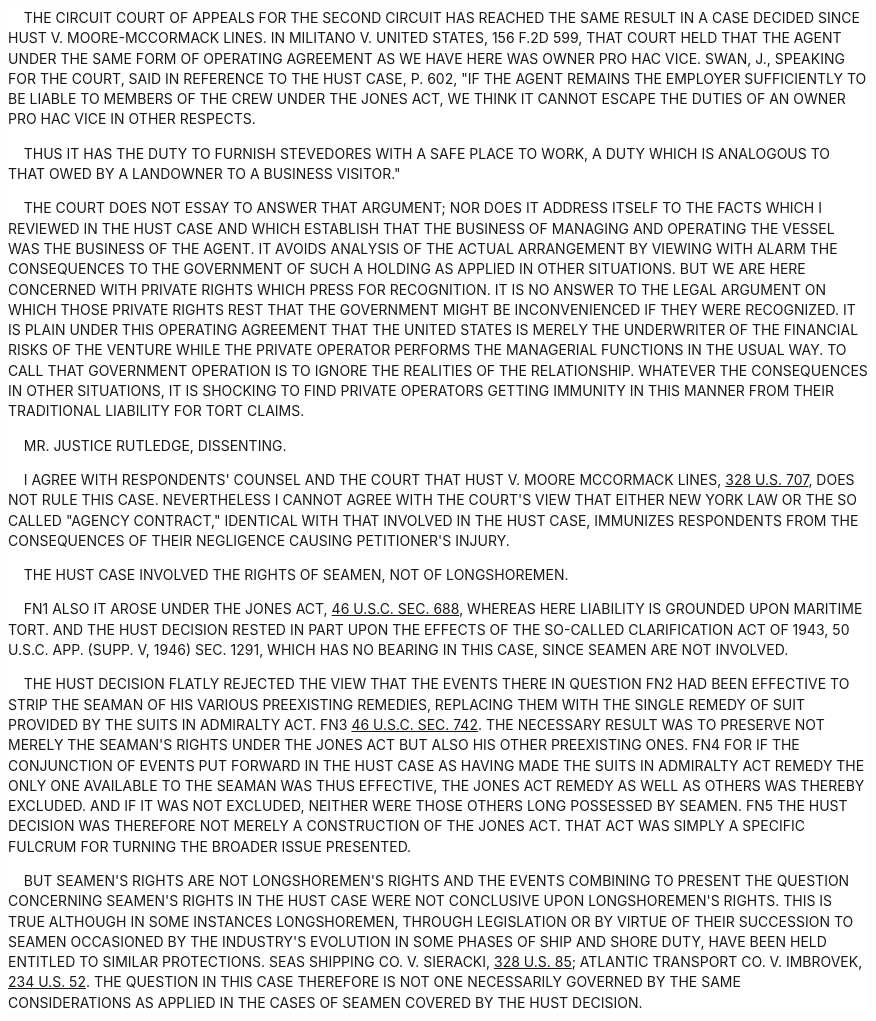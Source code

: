     THE CIRCUIT COURT OF APPEALS FOR THE SECOND CIRCUIT HAS REACHED THE SAME RESULT IN A CASE DECIDED SINCE HUST V. MOORE-MCCORMACK LINES.  IN MILITANO V. UNITED STATES, 156 F.2D 599, THAT COURT HELD THAT THE AGENT UNDER THE SAME FORM OF OPERATING AGREEMENT AS WE HAVE HERE WAS OWNER PRO HAC VICE.  SWAN, J., SPEAKING FOR THE COURT, SAID IN REFERENCE TO THE HUST CASE, P. 602, "IF THE AGENT REMAINS THE EMPLOYER SUFFICIENTLY TO BE LIABLE TO MEMBERS OF THE CREW UNDER THE JONES ACT, WE THINK IT CANNOT ESCAPE THE DUTIES OF AN OWNER PRO HAC VICE IN OTHER RESPECTS.

    THUS IT HAS THE DUTY TO FURNISH STEVEDORES WITH A SAFE PLACE TO WORK, A DUTY WHICH IS ANALOGOUS TO THAT OWED BY A LANDOWNER TO A BUSINESS VISITOR."

    THE COURT DOES NOT ESSAY TO ANSWER THAT ARGUMENT; NOR DOES IT ADDRESS ITSELF TO THE FACTS WHICH I REVIEWED IN THE HUST CASE AND WHICH ESTABLISH THAT THE BUSINESS OF MANAGING AND OPERATING THE VESSEL WAS THE BUSINESS OF THE AGENT.  IT AVOIDS ANALYSIS OF THE ACTUAL ARRANGEMENT BY VIEWING WITH ALARM THE CONSEQUENCES TO THE GOVERNMENT OF SUCH A HOLDING AS APPLIED IN OTHER SITUATIONS.  BUT WE ARE HERE CONCERNED WITH PRIVATE RIGHTS WHICH PRESS FOR RECOGNITION.  IT IS NO ANSWER TO THE LEGAL ARGUMENT ON WHICH THOSE PRIVATE RIGHTS REST THAT THE GOVERNMENT MIGHT BE INCONVENIENCED IF THEY WERE RECOGNIZED.  IT IS PLAIN UNDER THIS OPERATING AGREEMENT THAT THE UNITED STATES IS MERELY THE UNDERWRITER OF THE FINANCIAL RISKS OF THE VENTURE WHILE THE PRIVATE OPERATOR PERFORMS THE MANAGERIAL FUNCTIONS IN THE USUAL WAY.  TO CALL THAT GOVERNMENT OPERATION IS TO IGNORE THE REALITIES OF THE RELATIONSHIP.  WHATEVER THE CONSEQUENCES IN OTHER SITUATIONS, IT IS SHOCKING TO FIND PRIVATE OPERATORS GETTING IMMUNITY IN THIS MANNER FROM THEIR TRADITIONAL LIABILITY FOR TORT CLAIMS.

    MR. JUSTICE RUTLEDGE, DISSENTING.

    I AGREE WITH RESPONDENTS' COUNSEL AND THE COURT THAT HUST V. MOORE MCCORMACK LINES, [328 U.S. 707][/us/courts/scotus/usReporter/328/707], DOES NOT RULE THIS CASE.  NEVERTHELESS I CANNOT AGREE WITH THE COURT'S VIEW THAT EITHER NEW YORK LAW OR THE SO CALLED "AGENCY CONTRACT," IDENTICAL WITH THAT INVOLVED IN THE HUST CASE, IMMUNIZES RESPONDENTS FROM THE CONSEQUENCES OF THEIR NEGLIGENCE CAUSING PETITIONER'S INJURY.

    THE HUST CASE INVOLVED THE RIGHTS OF SEAMEN, NOT OF LONGSHOREMEN.

    FN1  ALSO IT AROSE UNDER THE JONES ACT, [46 U.S.C. SEC. 688][/us/usc/t46/s688], WHEREAS HERE LIABILITY IS GROUNDED UPON MARITIME TORT.  AND THE HUST DECISION RESTED IN PART UPON THE EFFECTS OF THE SO-CALLED CLARIFICATION ACT OF 1943, 50 U.S.C. APP. (SUPP. V, 1946) SEC. 1291, WHICH HAS NO BEARING IN THIS CASE, SINCE SEAMEN ARE NOT INVOLVED.

    THE HUST DECISION FLATLY REJECTED THE VIEW THAT THE EVENTS THERE IN QUESTION  FN2  HAD BEEN EFFECTIVE TO STRIP THE SEAMAN OF HIS VARIOUS PREEXISTING REMEDIES, REPLACING THEM WITH THE SINGLE REMEDY OF SUIT PROVIDED BY THE SUITS IN ADMIRALTY ACT.  FN3  [46 U.S.C. SEC. 742][/us/usc/t46/s742].  THE NECESSARY RESULT WAS TO PRESERVE NOT MERELY THE SEAMAN'S RIGHTS UNDER THE JONES ACT BUT ALSO HIS OTHER PREEXISTING ONES.  FN4  FOR IF THE CONJUNCTION OF EVENTS PUT FORWARD IN THE HUST CASE AS HAVING MADE THE SUITS IN ADMIRALTY ACT REMEDY THE ONLY ONE AVAILABLE TO THE SEAMAN WAS THUS EFFECTIVE, THE JONES ACT REMEDY AS WELL AS OTHERS WAS THEREBY EXCLUDED.  AND IF IT WAS NOT EXCLUDED, NEITHER WERE THOSE OTHERS LONG POSSESSED BY SEAMEN.  FN5  THE HUST DECISION WAS THEREFORE NOT MERELY A CONSTRUCTION OF THE JONES ACT.  THAT ACT WAS SIMPLY A SPECIFIC FULCRUM FOR TURNING THE BROADER ISSUE PRESENTED.

    BUT SEAMEN'S RIGHTS ARE NOT LONGSHOREMEN'S RIGHTS AND THE EVENTS COMBINING TO PRESENT THE QUESTION CONCERNING SEAMEN'S RIGHTS IN THE HUST CASE WERE NOT CONCLUSIVE UPON LONGSHOREMEN'S RIGHTS.  THIS IS TRUE ALTHOUGH IN SOME INSTANCES LONGSHOREMEN, THROUGH LEGISLATION OR BY VIRTUE OF THEIR SUCCESSION TO SEAMEN OCCASIONED BY THE INDUSTRY'S EVOLUTION IN SOME PHASES OF SHIP AND SHORE DUTY, HAVE BEEN HELD ENTITLED TO SIMILAR PROTECTIONS.  SEAS SHIPPING CO. V. SIERACKI, [328 U.S. 85][/us/courts/scotus/usReporter/328/85]; ATLANTIC TRANSPORT CO. V. IMBROVEK, [234 U.S. 52][/us/courts/scotus/usReporter/234/52].  THE QUESTION IN THIS CASE THEREFORE IS NOT ONE NECESSARILY GOVERNED BY THE SAME CONSIDERATIONS AS APPLIED IN THE CASES OF SEAMEN COVERED BY THE HUST DECISION.


[/us/courts/scotus/usReporter/332/155]: https://publicdocs.github.io/go/links?ns=uslm-x&ref=%2Fus%2Fcourts%2Fscotus%2FusReporter%2F332%2F155
[/us/courts/scotus/usReporter/328/707]: https://publicdocs.github.io/go/links?ns=uslm-x&ref=%2Fus%2Fcourts%2Fscotus%2FusReporter%2F328%2F707
[/us/courts/scotus/usReporter/317/575]: https://publicdocs.github.io/go/links?ns=uslm-x&ref=%2Fus%2Fcourts%2Fscotus%2FusReporter%2F317%2F575
[/us/courts/scotus/usReporter/329/704]: https://publicdocs.github.io/go/links?ns=uslm-x&ref=%2Fus%2Fcourts%2Fscotus%2FusReporter%2F329%2F704
[/us/courts/scotus/usReporter/328/707]: https://publicdocs.github.io/go/links?ns=uslm-x&ref=%2Fus%2Fcourts%2Fscotus%2FusReporter%2F328%2F707
[/us/courts/scotus/usReporter/328/707]: https://publicdocs.github.io/go/links?ns=uslm-x&ref=%2Fus%2Fcourts%2Fscotus%2FusReporter%2F328%2F707
[/us/courts/scotus/usReporter/329/704]: https://publicdocs.github.io/go/links?ns=uslm-x&ref=%2Fus%2Fcourts%2Fscotus%2FusReporter%2F329%2F704
[/us/stat/1/76]: https://publicdocs.github.io/go/links?ns=uslm&ref=%2Fus%2Fstat%2F1%2F76
[/us/courts/scotus/usReporter/102/118]: https://publicdocs.github.io/go/links?ns=uslm-x&ref=%2Fus%2Fcourts%2Fscotus%2FusReporter%2F102%2F118
[/us/courts/scotus/usReporter/207/398]: https://publicdocs.github.io/go/links?ns=uslm-x&ref=%2Fus%2Fcourts%2Fscotus%2FusReporter%2F207%2F398
[/us/courts/scotus/usReporter/247/372]: https://publicdocs.github.io/go/links?ns=uslm-x&ref=%2Fus%2Fcourts%2Fscotus%2FusReporter%2F247%2F372
[/us/courts/scotus/usReporter/318/133]: https://publicdocs.github.io/go/links?ns=uslm-x&ref=%2Fus%2Fcourts%2Fscotus%2FusReporter%2F318%2F133
[/us/courts/scotus/usReporter/328/85]: https://publicdocs.github.io/go/links?ns=uslm-x&ref=%2Fus%2Fcourts%2Fscotus%2FusReporter%2F328%2F85
[/us/courts/scotus/usReporter/279/377]: https://publicdocs.github.io/go/links?ns=uslm-x&ref=%2Fus%2Fcourts%2Fscotus%2FusReporter%2F279%2F377
[/us/courts/scotus/usReporter/330/386]: https://publicdocs.github.io/go/links?ns=uslm-x&ref=%2Fus%2Fcourts%2Fscotus%2FusReporter%2F330%2F386
[/us/courts/scotus/usReporter/275/303]: https://publicdocs.github.io/go/links?ns=uslm-x&ref=%2Fus%2Fcourts%2Fscotus%2FusReporter%2F275%2F303
[/us/stat/38/1185]: https://publicdocs.github.io/go/links?ns=uslm&ref=%2Fus%2Fstat%2F38%2F1185
[/us/stat/41/1007]: https://publicdocs.github.io/go/links?ns=uslm&ref=%2Fus%2Fstat%2F41%2F1007
[/us/courts/scotus/usReporter/317/575]: https://publicdocs.github.io/go/links?ns=uslm-x&ref=%2Fus%2Fcourts%2Fscotus%2FusReporter%2F317%2F575
[/us/courts/scotus/usReporter/328/707]: https://publicdocs.github.io/go/links?ns=uslm-x&ref=%2Fus%2Fcourts%2Fscotus%2FusReporter%2F328%2F707
[/us/courts/scotus/usReporter/328/707]: https://publicdocs.github.io/go/links?ns=uslm-x&ref=%2Fus%2Fcourts%2Fscotus%2FusReporter%2F328%2F707
[/us/usc/t46/s688]: https://publicdocs.github.io/go/links?ns=uslm&ref=%2Fus%2Fusc%2Ft46%2Fs688
[/us/usc/t46/s742]: https://publicdocs.github.io/go/links?ns=uslm&ref=%2Fus%2Fusc%2Ft46%2Fs742
[/us/courts/scotus/usReporter/328/85]: https://publicdocs.github.io/go/links?ns=uslm-x&ref=%2Fus%2Fcourts%2Fscotus%2FusReporter%2F328%2F85
[/us/courts/scotus/usReporter/234/52]: https://publicdocs.github.io/go/links?ns=uslm-x&ref=%2Fus%2Fcourts%2Fscotus%2FusReporter%2F234%2F52
[/us/courts/scotus/usReporter/330/386]: https://publicdocs.github.io/go/links?ns=uslm-x&ref=%2Fus%2Fcourts%2Fscotus%2FusReporter%2F330%2F386
[/us/courts/scotus/usReporter/331/704]: https://publicdocs.github.io/go/links?ns=uslm-x&ref=%2Fus%2Fcourts%2Fscotus%2FusReporter%2F331%2F704
[/us/courts/scotus/usReporter/331/722]: https://publicdocs.github.io/go/links?ns=uslm-x&ref=%2Fus%2Fcourts%2Fscotus%2FusReporter%2F331%2F722
[/us/courts/scotus/usReporter/317/575]: https://publicdocs.github.io/go/links?ns=uslm-x&ref=%2Fus%2Fcourts%2Fscotus%2FusReporter%2F317%2F575
[/us/usc/t28/s371]: https://publicdocs.github.io/go/links?ns=uslm&ref=%2Fus%2Fusc%2Ft28%2Fs371
[/us/courts/scotus/usReporter/247/372]: https://publicdocs.github.io/go/links?ns=uslm-x&ref=%2Fus%2Fcourts%2Fscotus%2FusReporter%2F247%2F372
[/us/courts/scotus/usReporter/259/255]: https://publicdocs.github.io/go/links?ns=uslm-x&ref=%2Fus%2Fcourts%2Fscotus%2FusReporter%2F259%2F255
[/us/courts/scotus/usReporter/207/398]: https://publicdocs.github.io/go/links?ns=uslm-x&ref=%2Fus%2Fcourts%2Fscotus%2FusReporter%2F207%2F398
[/us/courts/scotus/usReporter/322/111]: https://publicdocs.github.io/go/links?ns=uslm-x&ref=%2Fus%2Fcourts%2Fscotus%2FusReporter%2F322%2F111
[/us/courts/scotus/usReporter/322/111]: https://publicdocs.github.io/go/links?ns=uslm-x&ref=%2Fus%2Fcourts%2Fscotus%2FusReporter%2F322%2F111